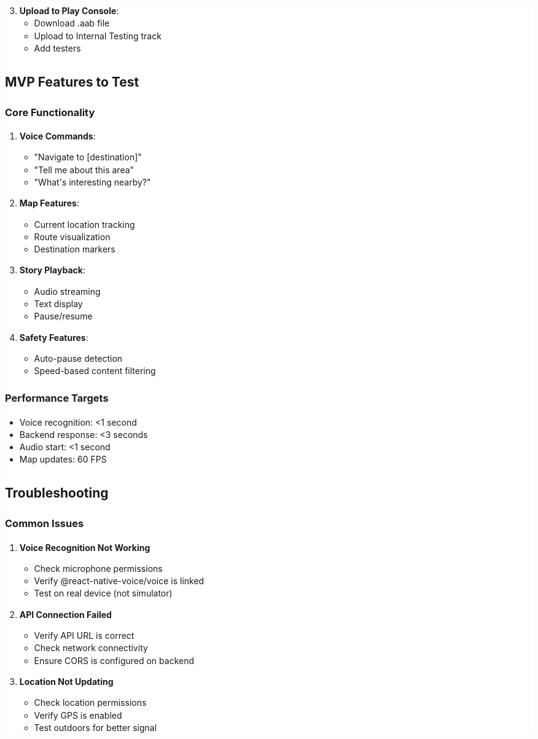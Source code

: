 3. **Upload to Play Console**:
   - Download .aab file
   - Upload to Internal Testing track
   - Add testers

## MVP Features to Test

### Core Functionality
1. **Voice Commands**:
   - "Navigate to [destination]"
   - "Tell me about this area"
   - "What's interesting nearby?"

2. **Map Features**:
   - Current location tracking
   - Route visualization
   - Destination markers

3. **Story Playback**:
   - Audio streaming
   - Text display
   - Pause/resume

4. **Safety Features**:
   - Auto-pause detection
   - Speed-based content filtering

### Performance Targets
- Voice recognition: <1 second
- Backend response: <3 seconds
- Audio start: <1 second
- Map updates: 60 FPS

## Troubleshooting

### Common Issues

1. **Voice Recognition Not Working**
   - Check microphone permissions
   - Verify @react-native-voice/voice is linked
   - Test on real device (not simulator)

2. **API Connection Failed**
   - Verify API URL is correct
   - Check network connectivity
   - Ensure CORS is configured on backend

3. **Location Not Updating**
   - Check location permissions
   - Verify GPS is enabled
   - Test outdoors for better signal
